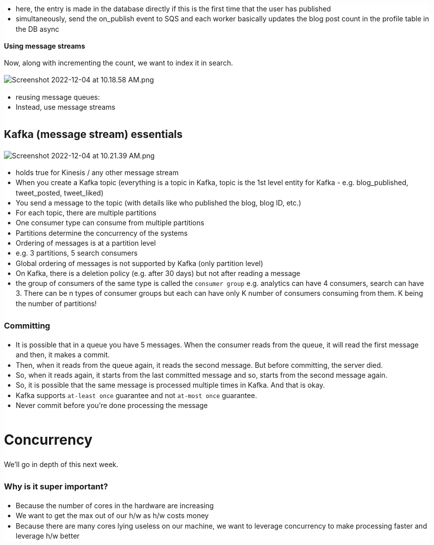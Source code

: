 - here, the entry is made in the database directly if this is the first time that the user has published
- simultaneously, send the on_publish event to SQS and each worker basically updates the blog post count in the profile table in the DB async

**Using message streams**

Now, along with incrementing the count, we want to index it in search.

![Screenshot 2022-12-04 at 10.18.58 AM.png](https://s3-us-west-2.amazonaws.com/secure.notion-static.com/c289bef7-28ea-446a-bbe2-726fcca48082/Screenshot_2022-12-04_at_10.18.58_AM.png)

- reusing message queues:
- Instead, use message streams

## Kafka (message stream) essentials

![Screenshot 2022-12-04 at 10.21.39 AM.png](https://s3-us-west-2.amazonaws.com/secure.notion-static.com/213ba5d6-3988-417d-baf0-31f5f98cdc0a/Screenshot_2022-12-04_at_10.21.39_AM.png)

- holds true for Kinesis / any other message stream
- When you create a Kafka topic (everything is a topic in Kafka, topic is the 1st level entity for Kafka - e.g. blog_published, tweet_posted, tweet_liked)
- You send a message to the topic (with details like who published the blog, blog ID, etc.)
- For each topic, there are multiple partitions
- One consumer type can consume from multiple partitions
- Partitions determine the concurrency of the systems
- Ordering of messages is at a partition level
- e.g. 3 partitions, 5 search consumers
- Global ordering of messages is not supported by Kafka (only partition level)
- On Kafka, there is a deletion policy (e.g. after 30 days) but not after reading a message
- the group of consumers of the same type is called the `consumer group` e.g. analytics can have 4 consumers, search can have 3. There can be n types of consumer groups but each can have only K number of consumers consuming from them. K being the number of partitions!

### Committing

- It is possible that in a queue you have 5 messages. When the consumer reads from the queue, it will read the first message and then, it makes a commit.
- Then, when it reads from the queue again, it reads the second message. But before committing, the server died.
- So, when it reads again, it starts from the last committed message and so, starts from the second message again.
- So, it is possible that the same message is processed multiple times in Kafka. And that is okay.
- Kafka supports `at-least once` guarantee and not `at-most once` guarantee.
- Never commit before you’re done processing the message

# Concurrency

We’ll go in depth of this next week.

### Why is it super important?

- Because the number of cores in the hardware are increasing
- We want to get the max out of our h/w as h/w costs money
- Because there are many cores lying useless on our machine, we want to leverage concurrency to make processing faster and leverage h/w better
